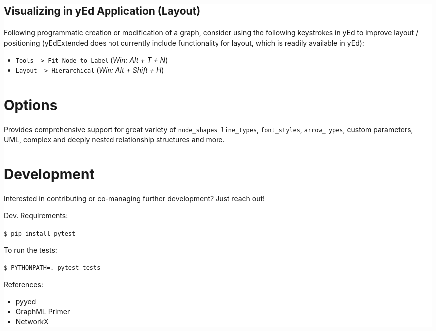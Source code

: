 
## Visualizing in yEd Application (Layout)

Following programmatic creation or modification of a graph, consider using the following keystrokes in yEd to improve layout / positioning (yEdExtended does not currently include functionality for layout, which is readily available in yEd):

- ``Tools -> Fit Node to Label``  (_Win: Alt + T + N_)
- ``Layout -> Hierarchical``  (_Win: Alt + Shift + H_)


# Options

Provides comprehensive support for great variety of ``node_shapes``, ``line_types``, ``font_styles``, ``arrow_types``, custom parameters, UML, complex and deeply nested relationship structures and more.



# Development


Interested in contributing or co-managing further development?  Just reach out!

Dev. Requirements:
```console
$ pip install pytest
```

To run the tests:
```console
$ PYTHONPATH=. pytest tests
```

References: 

+ [pyyed](https://github.com/jamesscottbrown/pyyed)
+ [GraphML Primer](http://graphml.graphdrawingraph1.org/primer/graphml-primer.html)
+ [NetworkX](https://github.com/networkx/networkx)
